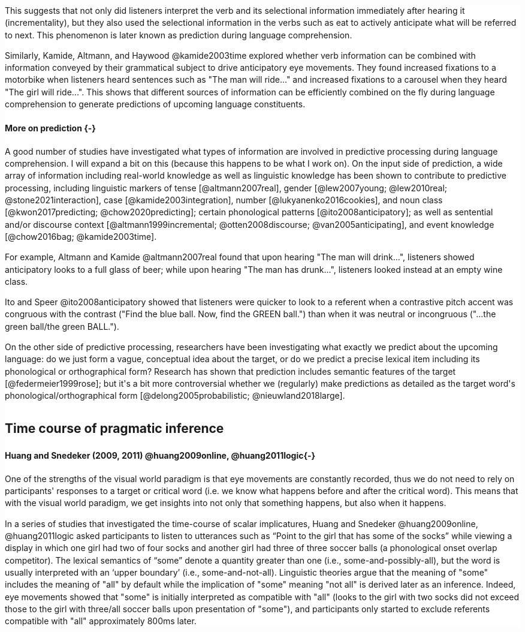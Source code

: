 This suggests that not only did listeners interpret the verb and its selectional information immediately after hearing it (incrementality), but they also used the selectional information in the verbs such as eat to actively anticipate what will be referred to next. This phenomenon is later known as prediction during language comprehension. 

Similarly, Kamide, Altmann, and Haywood @kamide2003time explored whether verb information can be combined with information conveyed by their grammatical subject to drive anticipatory eye movements. They found increased fixations to a motorbike when listeners heard sentences such as "The man will ride..." and increased fixations to a carousel when they heard "The girl will ride...". This shows that different sources of information can be efficiently combined on the fly during language comprehension to generate predictions of upcoming language constituents. 

#### More on prediction {-}

A good number of studies have investigated what types of information are involved in predictive processing during language comprehension. I will expand a bit on this (because this happens to be what I work on). On the input side of prediction, a wide array of information including real-world knowledge as well as linguistic knowledge has been shown to contribute to predictive processing, including linguistic markers of tense [@altmann2007real], gender [@lew2007young; @lew2010real; @stone2021interaction], case [@kamide2003integration], number [@lukyanenko2016cookies], and noun class [@kwon2017predicting; @chow2020predicting]; certain phonological patterns [@ito2008anticipatory]; as well as sentential and/or discourse context [@altmann1999incremental; @otten2008discourse; @van2005anticipating], and event knowledge [@chow2016bag; @kamide2003time]. 

For example, Altmann and Kamide @altmann2007real found that upon hearing "The man will drink...", listeners showed anticipatory looks to a full glass of beer; while upon hearing "The man has drunk...", listeners looked instead at an empty wine class. 

Ito and Speer @ito2008anticipatory showed that listeners were quicker to look to a referent when a contrastive pitch accent was congruous with the contrast ("Find the blue ball. Now, find the GREEN ball.") than when it was neutral or incongruous ("...the green ball/the green BALL."). 

On the other side of predictive processing, researchers have been investigating what exactly we predict about the upcoming language: do we just form a vague, conceptual idea about the target, or do we predict a precise lexical item including its phonological or orthographical form? Research has shown that prediction includes semantic features of the target [@federmeier1999rose]; but it's a bit more controversial whether we (regularly) make predictions as detailed as the target word's phonological/orthographical form [@delong2005probabilistic; @nieuwland2018large].

## Time course of pragmatic inference

#### Huang and Snedeker (2009, 2011) @huang2009online, @huang2011logic{-}

One of the strengths of the visual world paradigm is that eye movements are constantly recorded, thus we do not need to rely on participants' responses to a target or critical word (i.e. we know what happens before and after the critical word). This means that with the visual world paradigm, we get insights into not only that something happens, but also when it happens. 

In a series of studies that investigated the time-course of scalar implicatures, Huang and Snedeker @huang2009online, @huang2011logic asked participants to listen to utterances such as “Point to the girl that has some of the socks” while viewing a display in which one girl had two of four socks and another girl had three of three soccer balls (a phonological onset overlap competitor). The lexical semantics of “some” denote a quantity greater than one (i.e., some-and-possibly-all), but the word is usually interpreted with an ‘upper boundary’ (i.e., some-and-not-all). Linguistic theories argue that the meaning of "some" includes the meaning of "all" by default while the implication of "some" meaning "not all" is derived later as an inference. Indeed, eye movements showed that "some" is initially interpreted as compatible with "all" (looks to the girl with two socks did not exceed those to the girl with three/all soccer balls upon presentation of "some"), and participants only started to exclude referents compatible with "all" approximately 800ms later. 
